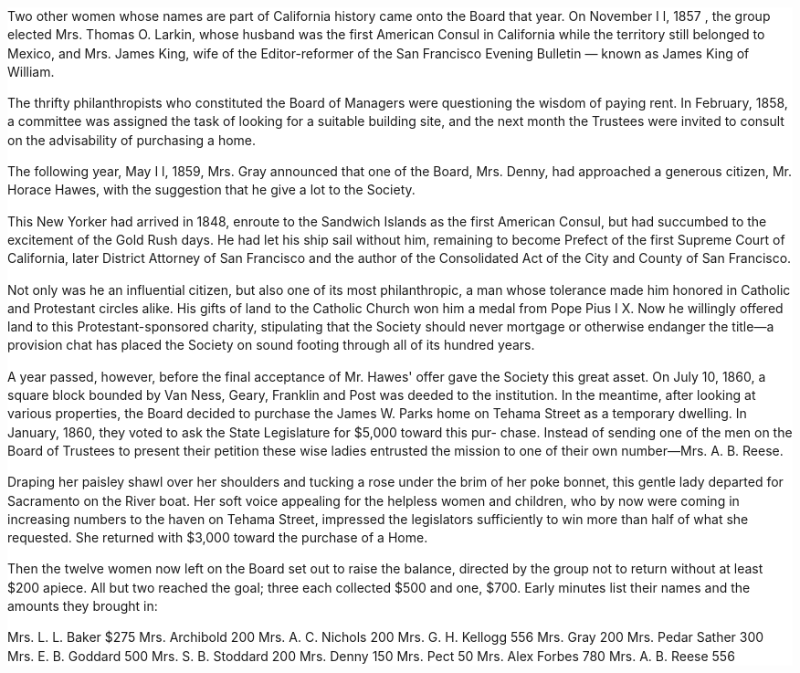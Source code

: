 Two other women whose names are part of California history came onto the Board that year. On November I l, 1857 , the group elected Mrs. Thomas O. Larkin, whose husband was the first American Consul in California while the territory still belonged to Mexico, and Mrs. James King, wife of the Editor-reformer of the San Francisco Evening Bulletin — known as James King of William.

The thrifty philanthropists who constituted the Board of Managers were questioning the wisdom of paying rent. In February, 1858, a committee was assigned the task of looking for a suitable building site, and the next month the Trustees were invited to consult on the advisability of purchasing a home.

The following year, May I l, 1859, Mrs. Gray announced that one of the Board, Mrs. Denny, had approached a generous citizen, Mr. Horace Hawes, with the suggestion that he give a lot to the Society.

This New Yorker had arrived in 1848, enroute to the Sandwich Islands as the first American Consul, but had succumbed to the excitement of the Gold Rush days. He had let his ship sail without him, remaining to become Prefect of the first Supreme Court of California, later District Attorney of San Francisco and the author of the Consolidated Act of the City and County of San Francisco.

Not only was he an influential citizen, but also one of its most philanthropic, a man whose tolerance made him honored in Catholic and Protestant circles alike. His gifts of land to the Catholic Church won him a medal from Pope Pius I X. Now he willingly offered land to this Protestant-sponsored charity, stipulating that the Society should never mortgage or otherwise endanger the title—a provision chat has placed the Society on sound footing through all of its hundred years.

A year passed, however, before the final acceptance of Mr. Hawes' offer gave the Society this great asset. On July 10, 1860, a square block bounded by Van Ness, Geary, Franklin and Post was deeded to the institution.
In the meantime, after looking at various properties, the Board decided to purchase the James W. Parks home on Tehama Street as a temporary dwelling. In January, 1860, they voted to ask the State Legislature for $5,000 toward this pur-
chase. Instead of sending one of the men on the Board of Trustees to present their petition these wise ladies entrusted the mission to one of their own number—Mrs. A. B. Reese.

Draping her paisley shawl over her shoulders and tucking a rose under the brim of her poke bonnet, this gentle lady departed for Sacramento on the River boat. Her soft voice appealing for the helpless women and children, who by now were coming in increasing numbers to the haven on Tehama Street, impressed the legislators sufficiently to win more than half of what she requested. She returned with $3,000 toward the purchase of a Home.

Then the twelve women now left on the Board set out to raise the balance, directed by the group not to return without at least $200 apiece. All but two reached the goal; three each collected $500 and one, $700. Early minutes list their names and the amounts they brought in:

Mrs. L. L. Baker 	$275
Mrs. Archibold		200
Mrs. A. C. Nichols	200
Mrs. G. H. Kellogg	556
Mrs. Gray			200
Mrs. Pedar Sather	300
Mrs. E. B. Goddard	500
Mrs. S. B. Stoddard	200
Mrs. Denny			150
Mrs. Pect			 50
Mrs. Alex Forbes	780
Mrs. A. B. Reese	556
